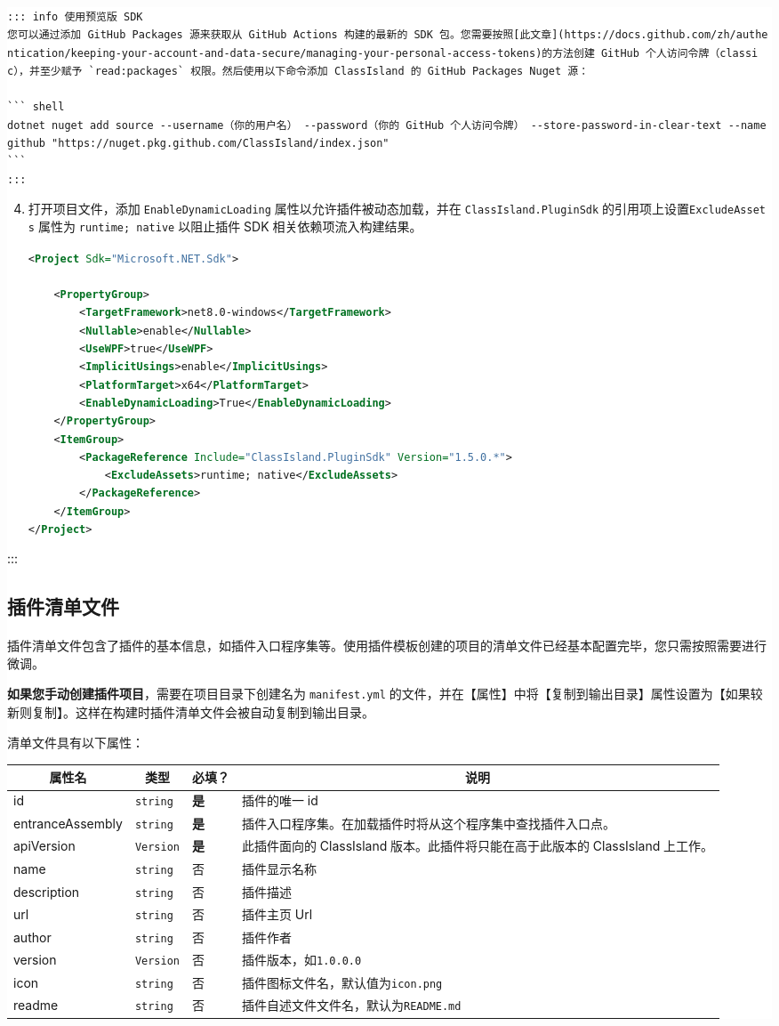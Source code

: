     ::: info 使用预览版 SDK
    您可以通过添加 GitHub Packages 源来获取从 GitHub Actions 构建的最新的 SDK 包。您需要按照[此文章](https://docs.github.com/zh/authentication/keeping-your-account-and-data-secure/managing-your-personal-access-tokens)的方法创建 GitHub 个人访问令牌（classic），并至少赋予 `read:packages` 权限。然后使用以下命令添加 ClassIsland 的 GitHub Packages Nuget 源：

    ``` shell
    dotnet nuget add source --username（你的用户名） --password（你的 GitHub 个人访问令牌） --store-password-in-clear-text --name github "https://nuget.pkg.github.com/ClassIsland/index.json"
    ```
    :::

4. 打开项目文件，添加 `EnableDynamicLoading` 属性以允许插件被动态加载，并在 `ClassIsland.PluginSdk` 的引用项上设置`ExcludeAssets` 属性为 `runtime; native` 以阻止插件 SDK 相关依赖项流入构建结果。

    ```xml title="MyPlugin.csproj" hl_lines="9 13"
    <Project Sdk="Microsoft.NET.Sdk">

        <PropertyGroup>
            <TargetFramework>net8.0-windows</TargetFramework>
            <Nullable>enable</Nullable>
            <UseWPF>true</UseWPF>
            <ImplicitUsings>enable</ImplicitUsings>
            <PlatformTarget>x64</PlatformTarget>
            <EnableDynamicLoading>True</EnableDynamicLoading>
        </PropertyGroup>
        <ItemGroup>
            <PackageReference Include="ClassIsland.PluginSdk" Version="1.5.0.*">
                <ExcludeAssets>runtime; native</ExcludeAssets>
            </PackageReference>
        </ItemGroup>
    </Project>

    ```

:::

## 插件清单文件

插件清单文件包含了插件的基本信息，如插件入口程序集等。使用插件模板创建的项目的清单文件已经基本配置完毕，您只需按照需要进行微调。

**如果您手动创建插件项目**，需要在项目目录下创建名为 `manifest.yml` 的文件，并在【属性】中将【复制到输出目录】属性设置为【如果较新则复制】。这样在构建时插件清单文件会被自动复制到输出目录。

清单文件具有以下属性：

| 属性名 | 类型 | 必填？ | 说明 |
| -- | -- | -- | -- |
| id | `string` | **是** | 插件的唯一 id |
| entranceAssembly | `string` | **是** | 插件入口程序集。在加载插件时将从这个程序集中查找插件入口点。 |
| apiVersion | `Version` | **是** | 此插件面向的 ClassIsland 版本。此插件将只能在高于此版本的 ClassIsland 上工作。 |
| name | `string` | 否 | 插件显示名称 |
| description | `string` | 否 | 插件描述 |
| url | `string` | 否 | 插件主页 Url |
| author | `string` | 否 | 插件作者 |
| version | `Version` | 否 | 插件版本，如`1.0.0.0` |
| icon | `string` | 否 | 插件图标文件名，默认值为`icon.png` |
| readme | `string` | 否 | 插件自述文件文件名，默认为`README.md` |
